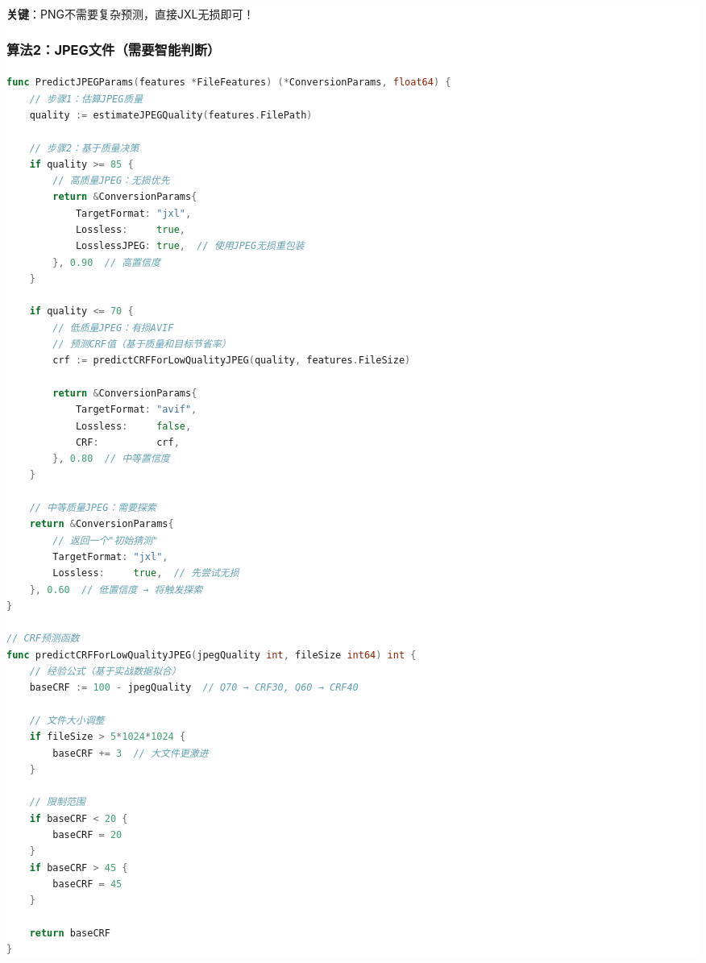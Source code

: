 **关键**：PNG不需要复杂预测，直接JXL无损即可！

### 算法2：JPEG文件（需要智能判断）

```go
func PredictJPEGParams(features *FileFeatures) (*ConversionParams, float64) {
    // 步骤1：估算JPEG质量
    quality := estimateJPEGQuality(features.FilePath)
    
    // 步骤2：基于质量决策
    if quality >= 85 {
        // 高质量JPEG：无损优先
        return &ConversionParams{
            TargetFormat: "jxl",
            Lossless:     true,
            LosslessJPEG: true,  // 使用JPEG无损重包装
        }, 0.90  // 高置信度
    }
    
    if quality <= 70 {
        // 低质量JPEG：有损AVIF
        // 预测CRF值（基于质量和目标节省率）
        crf := predictCRFForLowQualityJPEG(quality, features.FileSize)
        
        return &ConversionParams{
            TargetFormat: "avif",
            Lossless:     false,
            CRF:          crf,
        }, 0.80  // 中等置信度
    }
    
    // 中等质量JPEG：需要探索
    return &ConversionParams{
        // 返回一个"初始猜测"
        TargetFormat: "jxl",
        Lossless:     true,  // 先尝试无损
    }, 0.60  // 低置信度 → 将触发探索
}

// CRF预测函数
func predictCRFForLowQualityJPEG(jpegQuality int, fileSize int64) int {
    // 经验公式（基于实战数据拟合）
    baseCRF := 100 - jpegQuality  // Q70 → CRF30, Q60 → CRF40
    
    // 文件大小调整
    if fileSize > 5*1024*1024 {
        baseCRF += 3  // 大文件更激进
    }
    
    // 限制范围
    if baseCRF < 20 {
        baseCRF = 20
    }
    if baseCRF > 45 {
        baseCRF = 45
    }
    
    return baseCRF
}
```
